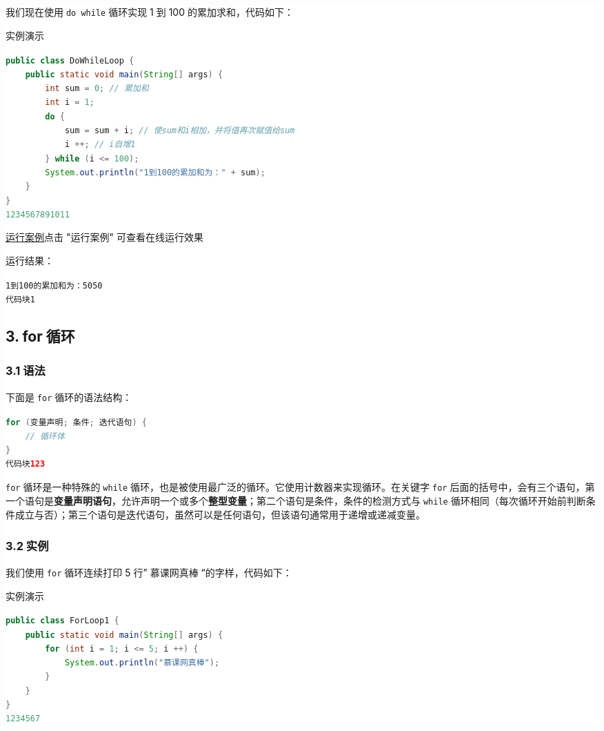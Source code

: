 我们现在使用 `do while` 循环实现 1 到 100 的累加求和，代码如下：

实例演示

```java
public class DoWhileLoop {
    public static void main(String[] args) {
        int sum = 0; // 累加和
        int i = 1;
        do {
            sum = sum + i; // 使sum和i相加，并将值再次赋值给sum
            i ++; // i自增1
        } while (i <= 100);
        System.out.println("1到100的累加和为：" + sum);
    }
}
1234567891011
```

[运行案例](http://www.imooc.com/wiki/run/487.html)点击 "运行案例" 可查看在线运行效果

运行结果：

```bash
1到100的累加和为：5050
代码块1
```



## 3. for 循环



### 3.1 语法

下面是 `for` 循环的语法结构：

```java
for (变量声明; 条件; 迭代语句) {
    // 循环体
}
代码块123
```

`for` 循环是一种特殊的 `while` 循环，也是被使用最广泛的循环。它使用计数器来实现循环。在关键字 `for` 后面的括号中，会有三个语句，第一个语句是**变量声明语句**，允许声明一个或多个**整型变量**；第二个语句是条件，条件的检测方式与 `while` 循环相同（每次循环开始前判断条件成立与否）；第三个语句是迭代语句，虽然可以是任何语句，但该语句通常用于递增或递减变量。



### 3.2 实例

我们使用 `for` 循环连续打印 5 行” 慕课网真棒 “的字样，代码如下：

实例演示

```java
public class ForLoop1 {
    public static void main(String[] args) {
        for (int i = 1; i <= 5; i ++) {
            System.out.println("慕课网真棒");
        }
    }
}
1234567
```
